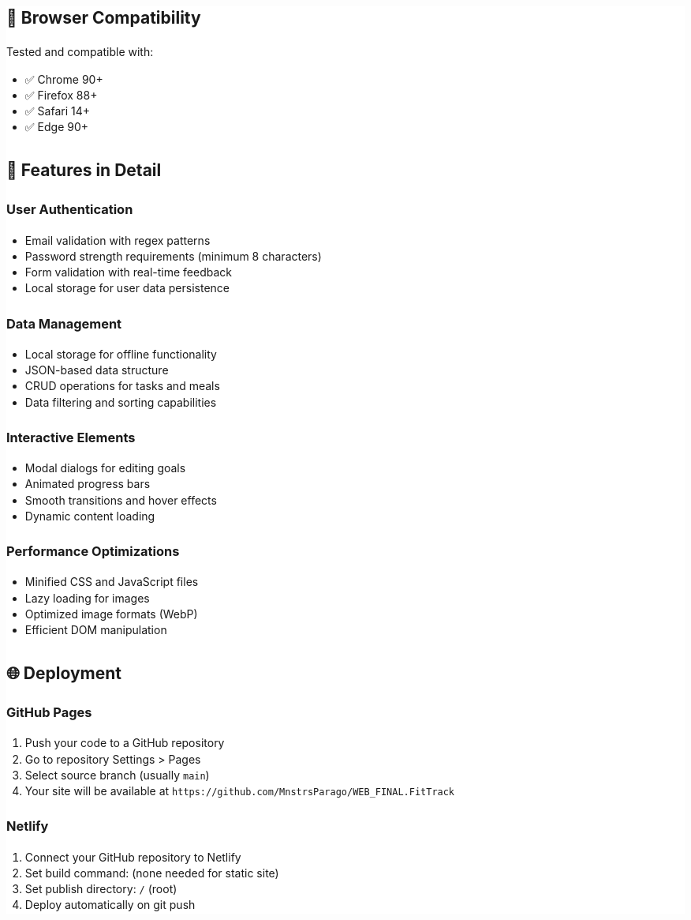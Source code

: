 ## 🎯 Browser Compatibility

Tested and compatible with:
- ✅ Chrome 90+
- ✅ Firefox 88+
- ✅ Safari 14+
- ✅ Edge 90+

## 🔧 Features in Detail

### User Authentication
- Email validation with regex patterns
- Password strength requirements (minimum 8 characters)
- Form validation with real-time feedback
- Local storage for user data persistence

### Data Management
- Local storage for offline functionality
- JSON-based data structure
- CRUD operations for tasks and meals
- Data filtering and sorting capabilities

### Interactive Elements
- Modal dialogs for editing goals
- Animated progress bars
- Smooth transitions and hover effects
- Dynamic content loading

### Performance Optimizations
- Minified CSS and JavaScript files
- Lazy loading for images
- Optimized image formats (WebP)
- Efficient DOM manipulation

## 🌐 Deployment

### GitHub Pages
1. Push your code to a GitHub repository
2. Go to repository Settings > Pages
3. Select source branch (usually `main`)
4. Your site will be available at `https://github.com/MnstrsParago/WEB_FINAL.FitTrack`

### Netlify
1. Connect your GitHub repository to Netlify
2. Set build command: (none needed for static site)
3. Set publish directory: `/` (root)
4. Deploy automatically on git push
